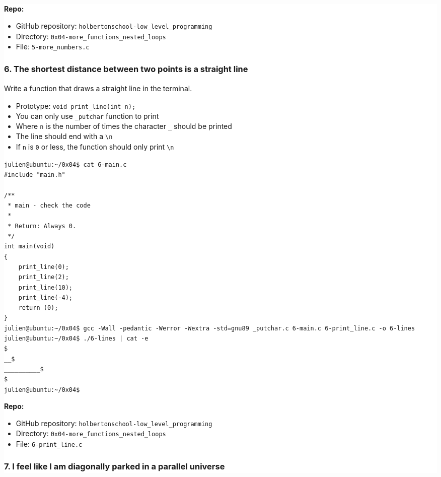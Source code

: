 **Repo:**

-   GitHub repository:  `holbertonschool-low_level_programming`
-   Directory:  `0x04-more_functions_nested_loops`
-   File:  `5-more_numbers.c`

### 6. The shortest distance between two points is a straight line

Write a function that draws a straight line in the terminal.

-   Prototype:  `void print_line(int n);`
-   You can only use  `_putchar`  function to print
-   Where  `n`  is the number of times the character  `_`  should be printed
-   The line should end with a  `\n`
-   If  `n`  is  `0`  or less, the function should only print  `\n`

```
julien@ubuntu:~/0x04$ cat 6-main.c
#include "main.h"

/**
 * main - check the code
 *
 * Return: Always 0.
 */
int main(void)
{
    print_line(0);
    print_line(2);
    print_line(10);
    print_line(-4);
    return (0);
}
julien@ubuntu:~/0x04$ gcc -Wall -pedantic -Werror -Wextra -std=gnu89 _putchar.c 6-main.c 6-print_line.c -o 6-lines
julien@ubuntu:~/0x04$ ./6-lines | cat -e
$
__$
__________$
$
julien@ubuntu:~/0x04$ 

```

**Repo:**

-   GitHub repository:  `holbertonschool-low_level_programming`
-   Directory:  `0x04-more_functions_nested_loops`
-   File:  `6-print_line.c`

### 7. I feel like I am diagonally parked in a parallel universe
